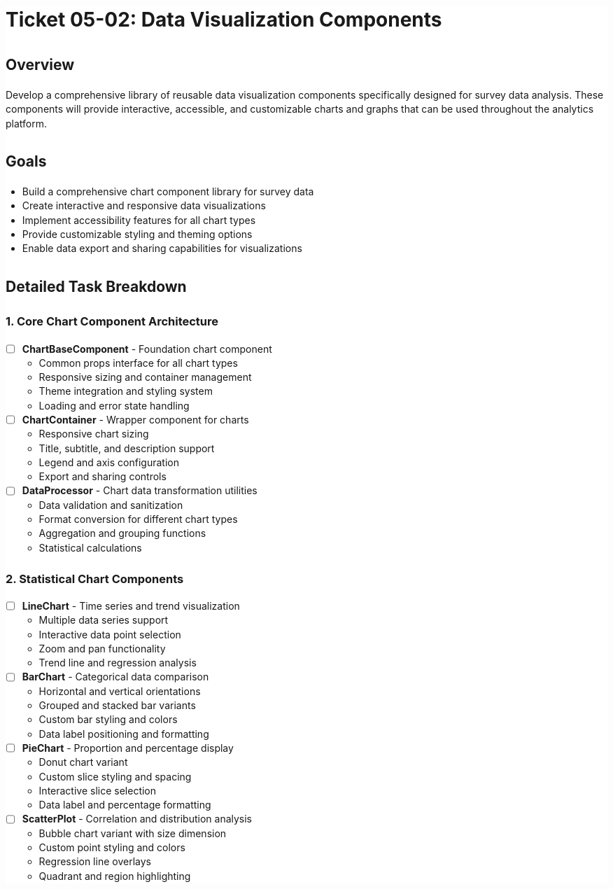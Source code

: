 # Ticket 05-02: Data Visualization Components

## Overview
Develop a comprehensive library of reusable data visualization components specifically designed for survey data analysis. These components will provide interactive, accessible, and customizable charts and graphs that can be used throughout the analytics platform.

## Goals
- Build a comprehensive chart component library for survey data
- Create interactive and responsive data visualizations
- Implement accessibility features for all chart types
- Provide customizable styling and theming options
- Enable data export and sharing capabilities for visualizations

## Detailed Task Breakdown

### 1. Core Chart Component Architecture
- [ ] **ChartBaseComponent** - Foundation chart component
  - Common props interface for all chart types
  - Responsive sizing and container management
  - Theme integration and styling system
  - Loading and error state handling
- [ ] **ChartContainer** - Wrapper component for charts
  - Responsive chart sizing
  - Title, subtitle, and description support
  - Legend and axis configuration
  - Export and sharing controls
- [ ] **DataProcessor** - Chart data transformation utilities
  - Data validation and sanitization
  - Format conversion for different chart types
  - Aggregation and grouping functions
  - Statistical calculations

### 2. Statistical Chart Components
- [ ] **LineChart** - Time series and trend visualization
  - Multiple data series support
  - Interactive data point selection
  - Zoom and pan functionality
  - Trend line and regression analysis
- [ ] **BarChart** - Categorical data comparison
  - Horizontal and vertical orientations
  - Grouped and stacked bar variants
  - Custom bar styling and colors
  - Data label positioning and formatting
- [ ] **PieChart** - Proportion and percentage display
  - Donut chart variant
  - Custom slice styling and spacing
  - Interactive slice selection
  - Data label and percentage formatting
- [ ] **ScatterPlot** - Correlation and distribution analysis
  - Bubble chart variant with size dimension
  - Custom point styling and colors
  - Regression line overlays
  - Quadrant and region highlighting
